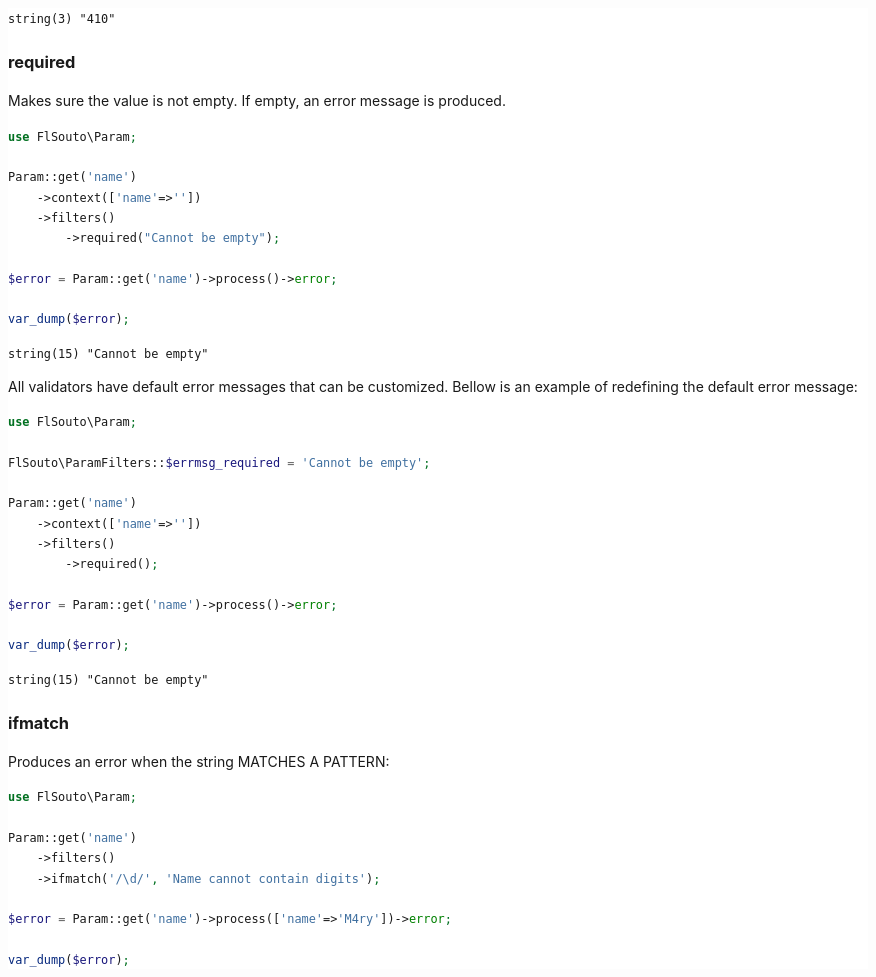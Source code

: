 ```
string(3) "410"

```

### required

Makes sure the value is not empty. If empty, an error message is produced. 

```php
use FlSouto\Param;

Param::get('name')
	->context(['name'=>''])
	->filters()
		->required("Cannot be empty");

$error = Param::get('name')->process()->error;

var_dump($error);
```

```
string(15) "Cannot be empty"

```

All validators have default error messages that can be customized. 
Bellow is an example of redefining the default error message:

```php
use FlSouto\Param;

FlSouto\ParamFilters::$errmsg_required = 'Cannot be empty';

Param::get('name')
	->context(['name'=>''])
	->filters()
		->required();

$error = Param::get('name')->process()->error;

var_dump($error);
```

```
string(15) "Cannot be empty"

```

### ifmatch

Produces an error when the string MATCHES A PATTERN:

```php
use FlSouto\Param;

Param::get('name')
	->filters()
	->ifmatch('/\d/', 'Name cannot contain digits');

$error = Param::get('name')->process(['name'=>'M4ry'])->error;

var_dump($error);
```
